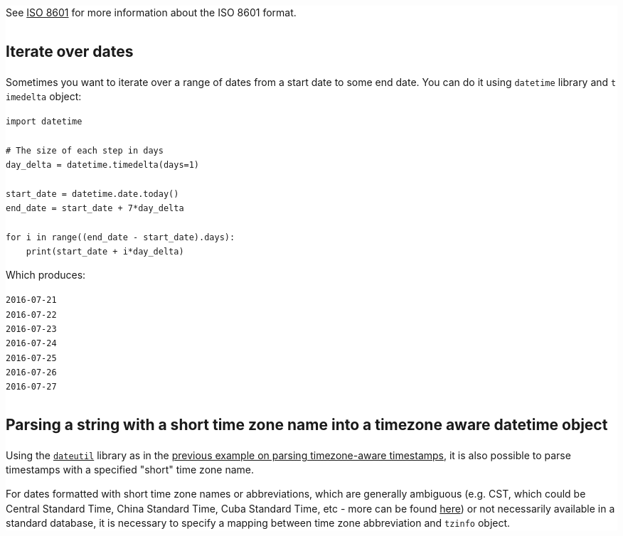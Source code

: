 See [ISO 8601](http://web.archive.org/web/20170305124338/https://en.wikipedia.org/wiki/ISO_8601) for more information about the ISO 8601 format.



## Iterate over dates


Sometimes you want to iterate over a range of dates from a start date to some end date. You can do it using `datetime` library and `timedelta` object:

```
import datetime

# The size of each step in days
day_delta = datetime.timedelta(days=1)

start_date = datetime.date.today()
end_date = start_date + 7*day_delta

for i in range((end_date - start_date).days):
    print(start_date + i*day_delta)

```

Which produces:

```
2016-07-21
2016-07-22
2016-07-23
2016-07-24
2016-07-25
2016-07-26
2016-07-27

```



## Parsing a string with a short time zone name into a timezone aware datetime object


Using the [`dateutil`](http://web.archive.org/web/20170305124338/https://dateutil.readthedocs.io/) library as in the [previous example on parsing timezone-aware timestamps](http://web.archive.org/web/20170305124338/https://stackoverflow.com/documentation/python/484/date-and-time/1592/parsing-a-string-into-a-timezone-aware-datetime-object), it is also possible to parse timestamps with a specified "short" time zone name.

For dates formatted with short time zone names or abbreviations, which are generally ambiguous (e.g. CST, which could be Central Standard Time, China Standard Time, Cuba Standard Time, etc - more can be found [here](http://web.archive.org/web/20170305124338/https://www.timeanddate.com/time/zones/)) or not necessarily available in a standard database, it is necessary to specify a mapping between time zone abbreviation and `tzinfo` object.
